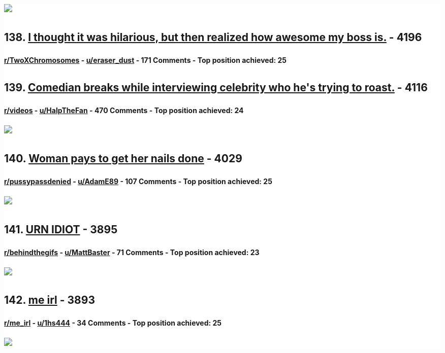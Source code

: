 <a href="https://www.washingtonpost.com/posteverything/wp/2017/04/05/when-republicans-defend-republicans-bad-behavior-we-justify-political-correctness/?hpid=hp_hp-cards_hp-posteverything%3Ahomepage%2Fcard&amp;utm_term=.2702bd5fb8c7"><img src="https://a.thumbs.redditmedia.com/l-by1R1eSNOA8GFMUo6Zptx6Q--Q77gZY-K8iozEgm4.jpg"></img></a>

## 138. [I thought it was hilarious, but then realized how awesome my boss is.](http://reddit.com/r/TwoXChromosomes/comments/63s57h/i_thought_it_was_hilarious_but_then_realized_how/) - 4196
#### [r/TwoXChromosomes](http://reddit.com/r/TwoXChromosomes) - [u/eraser_dust](http://reddit.com/u/eraser_dust) - 171 Comments - Top position achieved: 25

## 139. [Comedian breaks while interviewing celebrity who he's trying to roast.](http://reddit.com/r/videos/comments/63qsp3/comedian_breaks_while_interviewing_celebrity_who/) - 4116
#### [r/videos](http://reddit.com/r/videos) - [u/HalpTheFan](http://reddit.com/u/HalpTheFan) - 470 Comments - Top position achieved: 24

<a href="https://www.youtube.com/watch?v=X7u1aMN-e64"><img src="https://a.thumbs.redditmedia.com/Oxm6lDlRw57eSsFwqSIWxJLpwKXisXFauKm80rS8p74.jpg"></img></a>

## 140. [Woman pays to get her nails done](http://reddit.com/r/pussypassdenied/comments/63q9td/woman_pays_to_get_her_nails_done/) - 4029
#### [r/pussypassdenied](http://reddit.com/r/pussypassdenied) - [u/AdamE89](http://reddit.com/u/AdamE89) - 107 Comments - Top position achieved: 25

<a href="https://i.redd.it/agytdt3hhupy.jpg"><img src="https://b.thumbs.redditmedia.com/75vhRl_e5BDH2eNNIAHKfoUx7_g3I2fKjSC1FiJ3geg.jpg"></img></a>

## 141. [URN IDIOT](http://reddit.com/r/behindthegifs/comments/63sn34/urn_idiot/) - 3895
#### [r/behindthegifs](http://reddit.com/r/behindthegifs) - [u/MattBaster](http://reddit.com/u/MattBaster) - 71 Comments - Top position achieved: 23

<a href="http://imgur.com/a/Q5VlN"><img src="https://b.thumbs.redditmedia.com/AZVkwYvO85-_pEI_Euct33vFLuybalpNxP4z___efmE.jpg"></img></a>

## 142. [me irl](http://reddit.com/r/me_irl/comments/63wase/me_irl/) - 3893
#### [r/me_irl](http://reddit.com/r/me_irl) - [u/1hs444](http://reddit.com/u/1hs444) - 34 Comments - Top position achieved: 25

<a href="https://i.redd.it/osxx7cwqc0qy.jpg"><img src="https://a.thumbs.redditmedia.com/qKSN0wSKTt9u3GZsToRTGhBz1p2qaYXjumcAivIf7I8.jpg"></img></a>
